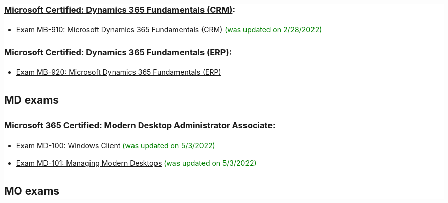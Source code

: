 
### <a href="https://docs.microsoft.com/en-us/learn/certifications/d365-fundamentals-customer-engagement-apps-crm/" data-linktype="relative-path">Microsoft Certified: Dynamics 365 Fundamentals (CRM)</a>:

<ul>
  <li>
    <a href="https://docs.microsoft.com/en-us/learn/certifications/exams/mb-910" title="Exam MB-910: Microsoft Dynamics 365 Fundamentals (CRM)">Exam MB-910: Microsoft Dynamics 365 Fundamentals (CRM)</a><span  style="color: green;"> (was updated on 2/28/2022)</span>
  </li>
</ul>


### <a href="https://docs.microsoft.com/en-us/learn/certifications/d365-fundamentals-finance-and-operations-apps-erp/" data-linktype="relative-path">Microsoft Certified: Dynamics 365 Fundamentals (ERP)</a>:

<ul>
  <li>
    <a href="https://docs.microsoft.com/en-us/learn/certifications/exams/mb-920" title="Exam MB-920: Microsoft Dynamics 365 Fundamentals (ERP)">Exam MB-920: Microsoft Dynamics 365 Fundamentals (ERP)</a>
  </li>
</ul>


## <span id="groupmd">MD exams</span>

### <a href="https://docs.microsoft.com/en-us/learn/certifications/modern-desktop/" data-linktype="relative-path">Microsoft 365 Certified: Modern Desktop Administrator Associate</a>:

<ul>
  <li>
    <a href="https://docs.microsoft.com/en-us/learn/certifications/exams/md-100" title="Exam MD-100: Windows Client">Exam MD-100: Windows Client</a><span  style="color: green;"> (was updated on 5/3/2022)</span>
  </li>
</ul>

<ul>
  <li>
    <a href="https://docs.microsoft.com/en-us/learn/certifications/exams/md-101" title="Exam MD-101: Managing Modern Desktops">Exam MD-101: Managing Modern Desktops</a><span  style="color: green;"> (was updated on 5/3/2022)</span>
  </li>
</ul>


## <span id="groupmo">MO exams</span>
